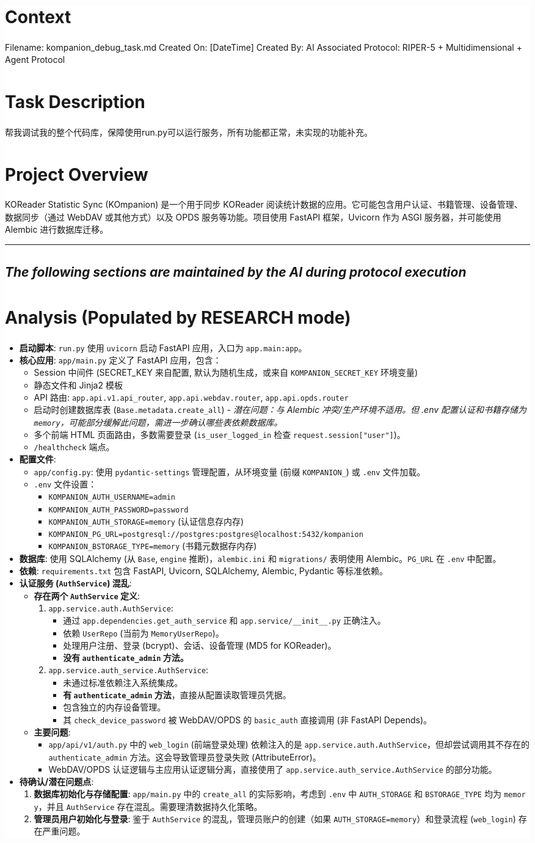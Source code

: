 # Context
Filename: kompanion_debug_task.md
Created On: [DateTime]
Created By: AI
Associated Protocol: RIPER-5 + Multidimensional + Agent Protocol

# Task Description
帮我调试我的整个代码库，保障使用run.py可以运行服务，所有功能都正常，未实现的功能补充。

# Project Overview
KOReader Statistic Sync (KOmpanion) 是一个用于同步 KOReader 阅读统计数据的应用。它可能包含用户认证、书籍管理、设备管理、数据同步（通过 WebDAV 或其他方式）以及 OPDS 服务等功能。项目使用 FastAPI 框架，Uvicorn 作为 ASGI 服务器，并可能使用 Alembic 进行数据库迁移。

---
*The following sections are maintained by the AI during protocol execution*
---

# Analysis (Populated by RESEARCH mode)
- **启动脚本**: `run.py` 使用 `uvicorn` 启动 FastAPI 应用，入口为 `app.main:app`。
- **核心应用**: `app/main.py` 定义了 FastAPI 应用，包含：
    - Session 中间件 (SECRET_KEY 来自配置, 默认为随机生成，或来自 `KOMPANION_SECRET_KEY` 环境变量)
    - 静态文件和 Jinja2 模板
    - API 路由: `app.api.v1.api_router`, `app.api.webdav.router`, `app.api.opds.router`
    - 启动时创建数据库表 (`Base.metadata.create_all`) - *潜在问题：与 Alembic 冲突/生产环境不适用。但 .env 配置认证和书籍存储为 `memory`，可能部分缓解此问题，需进一步确认哪些表依赖数据库。*
    - 多个前端 HTML 页面路由，多数需要登录 (`is_user_logged_in` 检查 `request.session["user"]`)。
    - `/healthcheck` 端点。
- **配置文件**: 
    - `app/config.py`: 使用 `pydantic-settings` 管理配置，从环境变量 (前缀 `KOMPANION_`) 或 `.env` 文件加载。
    - `.env` 文件设置：
        - `KOMPANION_AUTH_USERNAME=admin`
        - `KOMPANION_AUTH_PASSWORD=password`
        - `KOMPANION_AUTH_STORAGE=memory` (认证信息存内存)
        - `KOMPANION_PG_URL=postgresql://postgres:postgres@localhost:5432/kompanion`
        - `KOMPANION_BSTORAGE_TYPE=memory` (书籍元数据存内存)
- **数据库**: 使用 SQLAlchemy (从 `Base`, `engine` 推断)，`alembic.ini` 和 `migrations/` 表明使用 Alembic。`PG_URL` 在 `.env` 中配置。
- **依赖**: `requirements.txt` 包含 FastAPI, Uvicorn, SQLAlchemy, Alembic, Pydantic 等标准依赖。
- **认证服务 (`AuthService`) 混乱**: 
    - **存在两个 `AuthService` 定义**:
        1.  `app.service.auth.AuthService`: 
            - 通过 `app.dependencies.get_auth_service` 和 `app.service/__init__.py` 正确注入。
            - 依赖 `UserRepo` (当前为 `MemoryUserRepo`)。
            - 处理用户注册、登录 (bcrypt)、会话、设备管理 (MD5 for KOReader)。
            - **没有 `authenticate_admin` 方法。**
        2.  `app.service.auth_service.AuthService`:
            - 未通过标准依赖注入系统集成。
            - **有 `authenticate_admin` 方法**，直接从配置读取管理员凭据。
            - 包含独立的内存设备管理。
            - 其 `check_device_password` 被 WebDAV/OPDS 的 `basic_auth` 直接调用 (非 FastAPI Depends)。
    - **主要问题**: 
        - `app/api/v1/auth.py` 中的 `web_login` (前端登录处理) 依赖注入的是 `app.service.auth.AuthService`，但却尝试调用其不存在的 `authenticate_admin` 方法。这会导致管理员登录失败 (AttributeError)。
        - WebDAV/OPDS 认证逻辑与主应用认证逻辑分离，直接使用了 `app.service.auth_service.AuthService` 的部分功能。
- **待确认/潜在问题点**:
    1.  **数据库初始化与存储配置**: `app/main.py` 中的 `create_all` 的实际影响，考虑到 `.env` 中 `AUTH_STORAGE` 和 `BSTORAGE_TYPE` 均为 `memory`，并且 `AuthService` 存在混乱。需要理清数据持久化策略。
    2.  **管理员用户初始化与登录**: 鉴于 `AuthService` 的混乱，管理员账户的创建（如果 `AUTH_STORAGE=memory`）和登录流程 (`web_login`) 存在严重问题。
